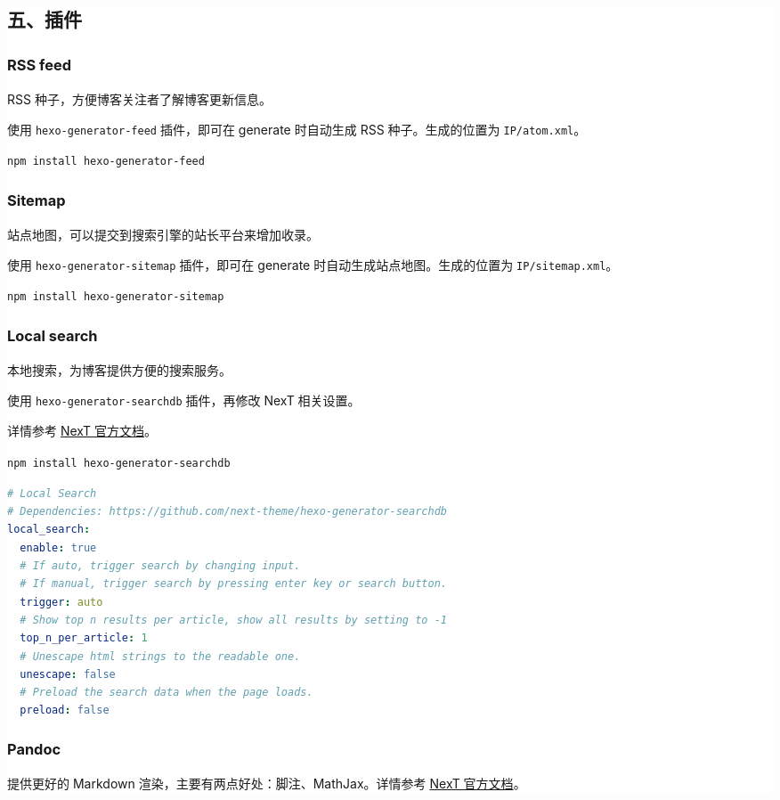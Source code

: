 ## 五、插件

### RSS feed

RSS 种子，方便博客关注者了解博客更新信息。

使用 `hexo-generator-feed` 插件，即可在 generate 时自动生成 RSS 种子。生成的位置为 `IP/atom.xml`。

```shell
npm install hexo-generator-feed
```

### Sitemap

站点地图，可以提交到搜索引擎的站长平台来增加收录。

使用 `hexo-generator-sitemap` 插件，即可在 generate 时自动生成站点地图。生成的位置为 `IP/sitemap.xml`。

```bash
npm install hexo-generator-sitemap
```

### Local search

本地搜索，为博客提供方便的搜索服务。

使用 `hexo-generator-searchdb` 插件，再修改 NexT 相关设置。

详情参考 [NexT 官方文档](https://theme-next.js.org/docs/third-party-services/search-services.html#Local-Search)。

```shell
npm install hexo-generator-searchdb
```

```yml
# Local Search
# Dependencies: https://github.com/next-theme/hexo-generator-searchdb
local_search:
  enable: true
  # If auto, trigger search by changing input.
  # If manual, trigger search by pressing enter key or search button.
  trigger: auto
  # Show top n results per article, show all results by setting to -1
  top_n_per_article: 1
  # Unescape html strings to the readable one.
  unescape: false
  # Preload the search data when the page loads.
  preload: false
```

### Pandoc

提供更好的 Markdown 渲染，主要有两点好处：脚注、MathJax。详情参考 [NexT 官方文档](https://theme-next.js.org/docs/third-party-services/math-equations.html)。
